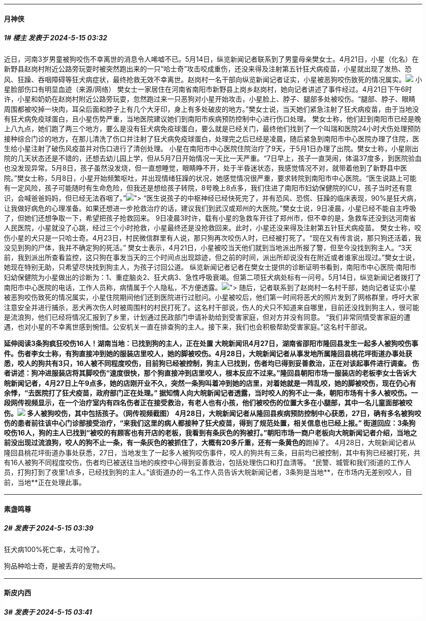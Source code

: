﻿
*****

####  月神侠  
##### 1#       楼主       发表于 2024-5-15 03:32

近日，河南3岁男童被狗咬伤不幸离世的消息令人唏嘘不已。5月14日，纵览新闻记者联系到了男童母亲樊女士。4月21日，小星（化名）在新野县赵岗村附近公路旁玩耍时被突然跑出来的一只“哈士奇”攻击咬成重伤，还没来得及注射第五针狂犬病疫苗，小星就出现了发热、恐风、狂躁、吞咽障碍等狂犬病症状，最终抢救无效不幸离世。赵岗村一名干部向纵览新闻记者证实，小星被恶狗咬伤致死的情况属实。<img src="https://nimg.ws.126.net/?url=http%3A%2F%2Fcms-bucket.ws.126.net%2F2024%2F0514%2Fdc319ad4j00sdhdr8003yc000qo00zlc.jpg&amp;thumbnail=660x2147483647&amp;quality=80&amp;type=jpg" referrerpolicy="no-referrer">
小星脸部伤口有明显血迹（来源/网络）
樊女士一家居住在河南省南阳市新野县上岗乡赵岗村，她向记者讲述了事件经过。4月21日下午6时许，小星和奶奶在赵岗村附近公路旁玩耍，忽然跑过来一只恶狗对小星开始攻击，小星脸上、脖子、腿部多处被咬伤。“腿部、脖子、眼睛周围都被咬掉一块肉，耳朵后面和脖子上有几个大牙印，身上有多处破皮的地方。”樊女士说，当天她们紧急注射了狂犬病疫苗，由于当地没有狂犬病免疫球蛋白，且小星伤势严重，当地医院建议她们到南阳市疾病预防控制中心进行伤口处理。
樊女士称，他们赶到南阳市已经是晚上八九点，她们跑了两三个地方，要么是没有狂犬病免疫球蛋白，要么就是已经关门，最终他们找到了一个叫瑞和医院24小时犬伤处理预防接种综合门诊的地方，在那儿清洗了伤口并注射了狂犬病免疫球蛋白，处理完之后已经是凌晨，随后紧急到南阳市中心医院办理了住院，医生给小星注射了破伤风疫苗并对伤口进行了清创处理。
小星在南阳市中心医院住院治疗了9天，于5月1日办理了出院。樊女士称，小星刚出院的几天状态还是不错的，还想去幼儿园上学，但从5月7日开始情况一天比一天严重。“7日早上，孩子一直哭闹，体温37度多，到医院验血也没发现异常。5月8日，孩子虽然没发烧，但一直想睡觉，眼睛睁不开，处于半昏迷状态，我感觉情况不对，就带着他到了新野县中医院。”樊女士称，5月8日，小星开始频繁呕吐，并出现情绪狂躁的状况，她感觉情况很严重，要求转院到南阳市中心医院。“医生说路上可能有一定风险，孩子可能随时有生命危险，但我还是想给孩子转院，8号晚上8点多，我们住进了南阳市妇幼保健院的ICU，孩子当时还有意识，会喊爸爸妈妈，但已经无法吞咽了。”<img src="https://nimg.ws.126.net/?url=http%3A%2F%2Fcms-bucket.ws.126.net%2F2024%2F0514%2F611e33c0j00sdhdr80024c000qo00k0c.jpg&amp;thumbnail=660x2147483647&amp;quality=80&amp;type=jpg" referrerpolicy="no-referrer">">
“医生说孩子的中枢神经已经快死完了，并有恐风、恐慌、狂躁的临床表现，90%是狂犬病，让我做好病危的心理准备。如果还想进一步抢救治疗的话，建议我们到武汉或郑州的大医院。”樊女士说，9日凌晨，小星已经不能自主呼吸了，但她们还想争取一下，希望把孩子抢救回来。
9日凌晨3时许，载有小星的急救车开往了郑州市，但不幸的是，急救车还没到达河南省人民医院，小星就没了心跳，经过三个小时抢救，小星最终还是没抢救回来。此时，小星还没来得及注射第五针狂犬病疫苗。
樊女士称，咬伤小星的犬只是一只哈士奇。4月23日，村民微信群里有人说，那只狗再次咬伤人时，已经被打死了。“现在又有传言说，那只狗还活着，我没见到狗的尸体，我并不确定狗的死活。”
樊女士表示，4月21日，小星被咬当天他们就到当地派出所报了警，但至今没找到狗主人。“3天前，我到派出所查看监控，这只狗在事发当天的三个时间点出现踪迹，但之前的时间，派出所却说没有在附近或者谁家出现过。”樊女士说，她现在特别无助，只希望尽快找到狗主人，为孩子讨回公道。
纵览新闻记者记者在樊女士提供的诊断证明书看到，南阳市中心医院·南阳市妇幼保健院为小星做出的诊断为：1、重症脑炎2、狂犬病3、急性呼吸衰竭。但第二项狂犬病处标有一问号。5月14日，纵览新闻记者拨打了南阳市中心医院的电话，工作人员称，病情属于个人隐私，不方便透露。<img src="https://nimg.ws.126.net/?url=http%3A%2F%2Fcms-bucket.ws.126.net%2F2024%2F0514%2F3788dbb9j00sdhdr80031c000qo012oc.jpg&amp;thumbnail=660x2147483647&amp;quality=80&amp;type=jpg" referrerpolicy="no-referrer">">
随后，记者联系到了赵岗村一名村干部，她向记者证实小星被恶狗咬伤致死的情况属实，小星住院期间他们还到医院进行过慰问。小星被咬后，他们第一时间将恶犬的照片发到了网格群里，呼吁大家注意安全并进行捕杀，恶犬再次伤人时被周围村的村民打死了。这名村干部说，伤人的犬只不知道来自哪里，目前还没找到狗主人，很可能是流浪狗，他们已经将情况汇报到了乡里，计划通过民政部门申请补助给到受害家庭，但对方并没有同意。
“我们非常同情受害家庭的遭遇，也对小星的不幸离世感到惋惜。公安机关一直在排查狗的主人。接下来，我们也会积极帮助受害家庭。”这名村干部说。

<strong>延伸阅读</strong><strong>3条狗疯狂咬伤16人！湖南当地：已找到狗的主人，**正在处置</strong>
<strong>大皖新闻讯</strong>4月27日，湖南省邵阳市隆回县发生一起多人被狗咬伤事件。伤者李女士称，有狗直接冲到她的服装店里咬人，她的脚被咬伤。4月28日，大皖新闻记者从事发地所属隆回县桃花坪街道办事处获悉，咬人的狗共有3只，16人被不同程度咬伤，目前狗已经被控制，狗主人已找到，伤者均已得到妥善救治，**正在对该起事件进行调查。
<strong>伤者讲述：狗冲进服装店将其脚咬伤</strong>“速度很快，那个狗直接冲到店里咬人，根本反应不过来。”隆回县朝阳市场一服装店的老板李女士告诉大皖新闻记者，4月27日上午9点多，她的店刚开业不久，突然一条狗叫着冲到她的店里，对着她就是一阵乱咬，她的脚被咬伤，现在仍心有余悸，“去医院打了狂犬疫苗，政府部门正在处理。”
据知情人向大皖新闻记者透露，当时咬人的狗不止一条，朝阳市场有十多人被咬伤。一段网传视频显示，在一个治疗室内有四名伤者正在接受救治，有老人也有小孩，他们被咬伤的位置大多在小腿部，其中一名儿童面部被咬伤。<img src="https://nimg.ws.126.net/?url=http%3A%2F%2Fdingyue.ws.126.net%2F2024%2F0428%2F0abb401cj00scn2ho002sd000xc00xcg.jpg&amp;thumbnail=660x2147483647&amp;quality=80&amp;type=jpg" referrerpolicy="no-referrer">
多人被狗咬伤，其中包括孩子。（网传视频截图）
4月28日，大皖新闻记者从隆回县疾病预防控制中心获悉，27日，确有多名被狗咬伤的患者前往该中心门诊部接受治疗，“来我们这里的病人都接种了狂犬疫苗，得到了规范处置，相关信息也已经上报。”
<strong>街道回应：3条狗咬伤16人，狗的主人已找到</strong>“被咬的有顾客也有开店的老板，我看到有条灰色的狗被打。”朝阳市场一商户老板向大皖新闻记者介绍，当地之前没出现过流浪狗，咬人的狗不止一条，有一条灰色的**被抓住了，大概有20多斤重，还有一条黄色的**跑掉了。
4月28日，大皖新闻记者从隆回县桃花坪街道办事处获悉，27日，当地发生了一起多人被狗咬伤事件，咬人的狗共有三条，目前均已被控制，其中有狗已经被打死，共有16人被狗不同程度咬伤，伤者均已被送往当地的疾控中心得到妥善救治，包括处理伤口和打血清等。
“民警、城管和我们街道的工作人员，打狗打到了夜里1点多，已经找到狗的主人。”该街道办的一名工作人员告诉大皖新闻记者，3条狗是当地**，在市场内无差别咬人，目前，当地**正在处理此事。

*****

####  素盏鸣尊  
##### 2#       发表于 2024-5-15 03:39

狂犬病100%死亡率，太可怜了。

狗品种哈士奇，是被丢弃的宠物犬吗。

*****

####  斯皮内西  
##### 3#       发表于 2024-5-15 03:41
